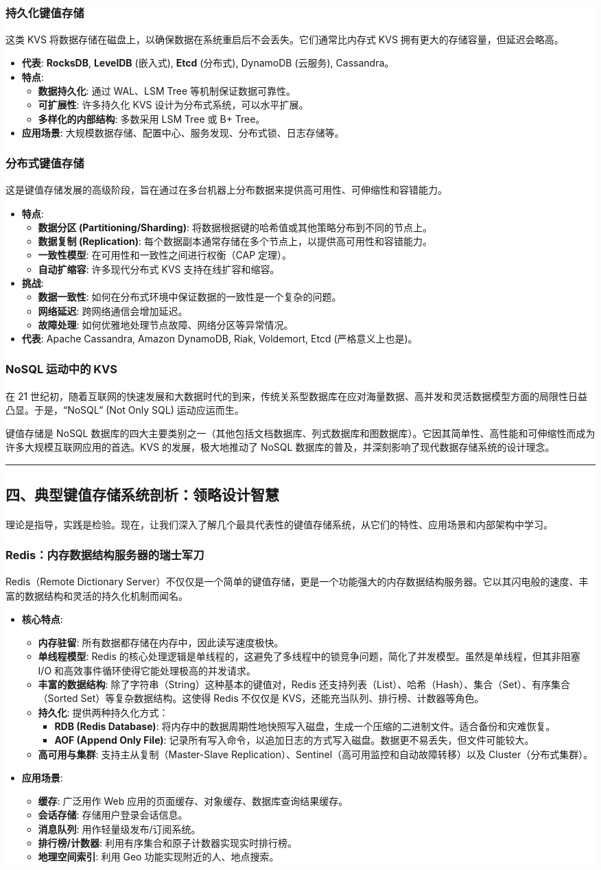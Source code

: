 ### 持久化键值存储

这类 KVS 将数据存储在磁盘上，以确保数据在系统重启后不会丢失。它们通常比内存式 KVS 拥有更大的存储容量，但延迟会略高。

*   **代表**: **RocksDB**, **LevelDB** (嵌入式), **Etcd** (分布式), DynamoDB (云服务), Cassandra。
*   **特点**:
    *   **数据持久化**: 通过 WAL、LSM Tree 等机制保证数据可靠性。
    *   **可扩展性**: 许多持久化 KVS 设计为分布式系统，可以水平扩展。
    *   **多样化的内部结构**: 多数采用 LSM Tree 或 B+ Tree。
*   **应用场景**: 大规模数据存储、配置中心、服务发现、分布式锁、日志存储等。

### 分布式键值存储

这是键值存储发展的高级阶段，旨在通过在多台机器上分布数据来提供高可用性、可伸缩性和容错能力。

*   **特点**:
    *   **数据分区 (Partitioning/Sharding)**: 将数据根据键的哈希值或其他策略分布到不同的节点上。
    *   **数据复制 (Replication)**: 每个数据副本通常存储在多个节点上，以提供高可用性和容错能力。
    *   **一致性模型**: 在可用性和一致性之间进行权衡（CAP 定理）。
    *   **自动扩缩容**: 许多现代分布式 KVS 支持在线扩容和缩容。
*   **挑战**:
    *   **数据一致性**: 如何在分布式环境中保证数据的一致性是一个复杂的问题。
    *   **网络延迟**: 跨网络通信会增加延迟。
    *   **故障处理**: 如何优雅地处理节点故障、网络分区等异常情况。
*   **代表**: Apache Cassandra, Amazon DynamoDB, Riak, Voldemort, Etcd (严格意义上也是)。

### NoSQL 运动中的 KVS

在 21 世纪初，随着互联网的快速发展和大数据时代的到来，传统关系型数据库在应对海量数据、高并发和灵活数据模型方面的局限性日益凸显。于是，“NoSQL” (Not Only SQL) 运动应运而生。

键值存储是 NoSQL 数据库的四大主要类别之一（其他包括文档数据库、列式数据库和图数据库）。它因其简单性、高性能和可伸缩性而成为许多大规模互联网应用的首选。KVS 的发展，极大地推动了 NoSQL 数据库的普及，并深刻影响了现代数据存储系统的设计理念。

---

## 四、典型键值存储系统剖析：领略设计智慧

理论是指导，实践是检验。现在，让我们深入了解几个最具代表性的键值存储系统，从它们的特性、应用场景和内部架构中学习。

### Redis：内存数据结构服务器的瑞士军刀

Redis（Remote Dictionary Server）不仅仅是一个简单的键值存储，更是一个功能强大的内存数据结构服务器。它以其闪电般的速度、丰富的数据结构和灵活的持久化机制而闻名。

*   **核心特点**:
    *   **内存驻留**: 所有数据都存储在内存中，因此读写速度极快。
    *   **单线程模型**: Redis 的核心处理逻辑是单线程的，这避免了多线程中的锁竞争问题，简化了并发模型。虽然是单线程，但其非阻塞 I/O 和高效事件循环使得它能处理极高的并发请求。
    *   **丰富的数据结构**: 除了字符串（String）这种基本的键值对，Redis 还支持列表（List）、哈希（Hash）、集合（Set）、有序集合（Sorted Set）等复杂数据结构。这使得 Redis 不仅仅是 KVS，还能充当队列、排行榜、计数器等角色。
    *   **持久化**: 提供两种持久化方式：
        *   **RDB (Redis Database)**: 将内存中的数据周期性地快照写入磁盘，生成一个压缩的二进制文件。适合备份和灾难恢复。
        *   **AOF (Append Only File)**: 记录所有写入命令，以追加日志的方式写入磁盘。数据更不易丢失，但文件可能较大。
    *   **高可用与集群**: 支持主从复制（Master-Slave Replication）、Sentinel（高可用监控和自动故障转移）以及 Cluster（分布式集群）。

*   **应用场景**:
    *   **缓存**: 广泛用作 Web 应用的页面缓存、对象缓存、数据库查询结果缓存。
    *   **会话存储**: 存储用户登录会话信息。
    *   **消息队列**: 用作轻量级发布/订阅系统。
    *   **排行榜/计数器**: 利用有序集合和原子计数器实现实时排行榜。
    *   **地理空间索引**: 利用 Geo 功能实现附近的人、地点搜索。
